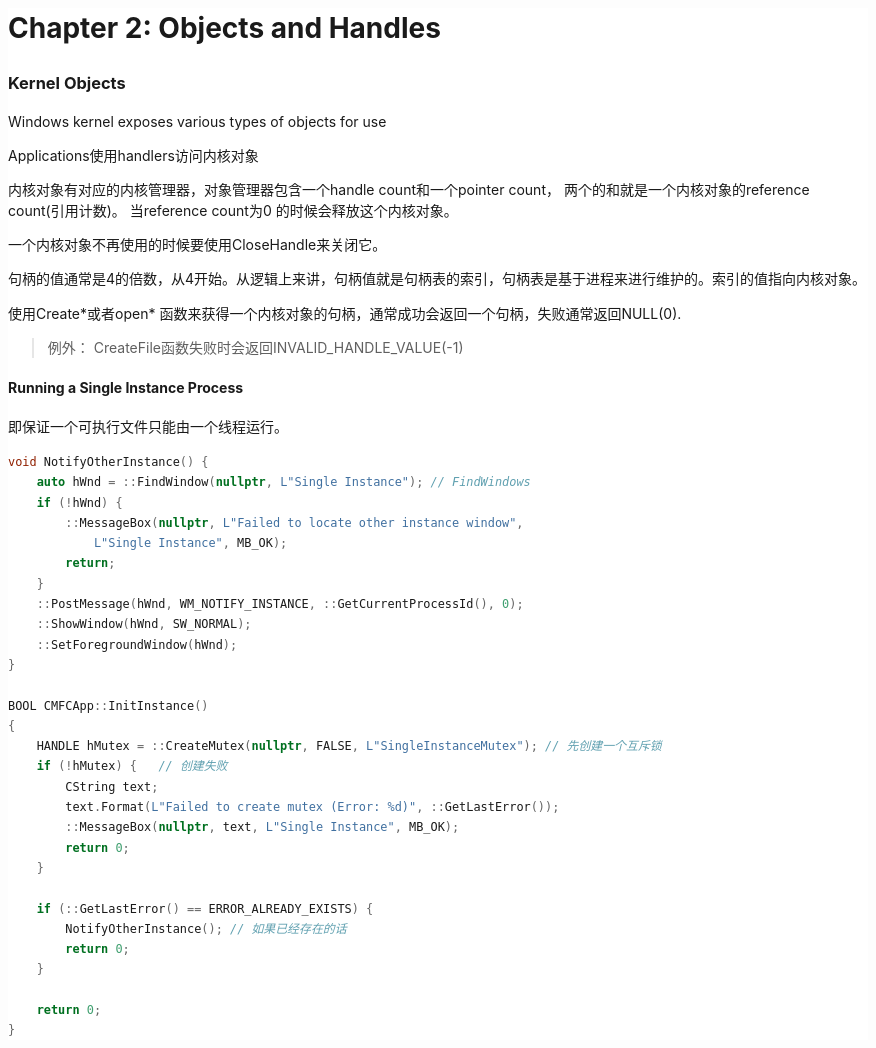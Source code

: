 # Chapter 2: Objects and Handles

### Kernel Objects

Windows kernel exposes various types of objects for use

Applications使用handlers访问内核对象

内核对象有对应的内核管理器，对象管理器包含一个handle count和一个pointer count， 两个的和就是一个内核对象的reference count(引用计数)。 当reference count为0 的时候会释放这个内核对象。

一个内核对象不再使用的时候要使用CloseHandle来关闭它。

句柄的值通常是4的倍数，从4开始。从逻辑上来讲，句柄值就是句柄表的索引，句柄表是基于进程来进行维护的。索引的值指向内核对象。

使用Create\*或者open\* 函数来获得一个内核对象的句柄，通常成功会返回一个句柄，失败通常返回NULL(0).

> 例外： CreateFile函数失败时会返回INVALID_HANDLE_VALUE(-1)

#### Running a Single Instance Process

即保证一个可执行文件只能由一个线程运行。

```c++
void NotifyOtherInstance() {
	auto hWnd = ::FindWindow(nullptr, L"Single Instance"); // FindWindows
	if (!hWnd) {
		::MessageBox(nullptr, L"Failed to locate other instance window",
			L"Single Instance", MB_OK);
		return;
	}
	::PostMessage(hWnd, WM_NOTIFY_INSTANCE, ::GetCurrentProcessId(), 0);
	::ShowWindow(hWnd, SW_NORMAL);
	::SetForegroundWindow(hWnd);
}

BOOL CMFCApp::InitInstance()
{
	HANDLE hMutex = ::CreateMutex(nullptr, FALSE, L"SingleInstanceMutex"); // 先创建一个互斥锁
	if (!hMutex) {   // 创建失败
		CString text;
		text.Format(L"Failed to create mutex (Error: %d)", ::GetLastError());
		::MessageBox(nullptr, text, L"Single Instance", MB_OK);
		return 0;
	}
	
	if (::GetLastError() == ERROR_ALREADY_EXISTS) {
		NotifyOtherInstance(); // 如果已经存在的话
		return 0;
	}

	return 0;
}
```
